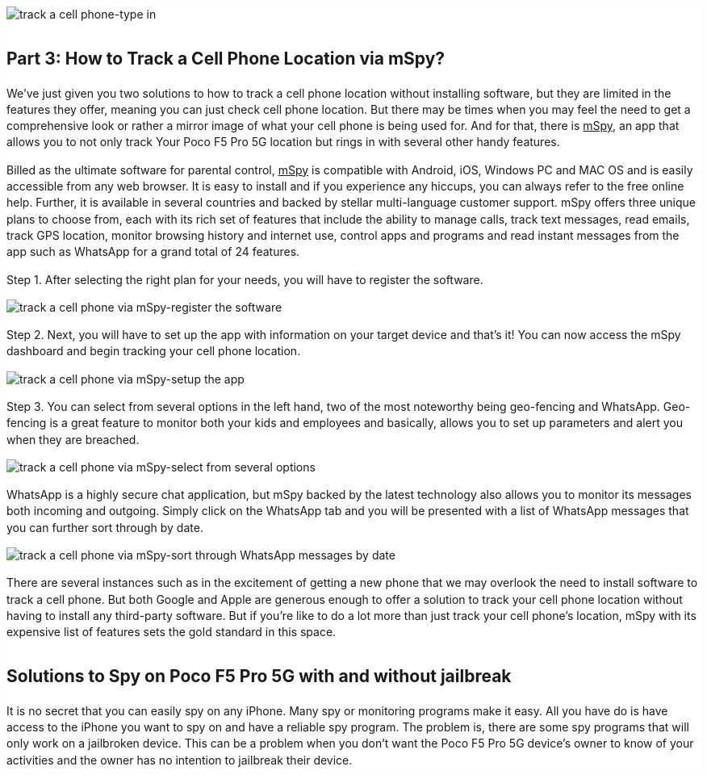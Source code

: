 ![track a cell phone-type in ](https://images.wondershare.com/drfone/article/2017/10/15082098089360.jpg)

## Part 3: How to Track a Cell Phone Location via mSpy?

We’ve just given you two solutions to how to track a cell phone location without installing software, but they are limited in the features they offer, meaning you can just check cell phone location. But there may be times when you may feel the need to get a comprehensive look or rather a mirror image of what your cell phone is being used for. And for that, there is [mSpy](http://mspy.go2cloud.org/SH7G6), an app that allows you to not only track Your Poco F5 Pro 5G location but rings in with several other handy features.

Billed as the ultimate software for parental control, [mSpy](http://mspy.go2cloud.org/SH7G6) is compatible with Android, iOS, Windows PC and MAC OS and is easily accessible from any web browser. It is easy to install and if you experience any hiccups, you can always refer to the free online help. Further, it is available in several countries and backed by stellar multi-language customer support. mSpy offers three unique plans to choose from, each with its rich set of features that include the ability to manage calls, track text messages, read emails, track GPS location, monitor browsing history and internet use, control apps and programs and read instant messages from the app such as WhatsApp for a grand total of 24 features.

Step 1. After selecting the right plan for your needs, you will have to register the software.

![track a cell phone via mSpy-register the software](https://images.wondershare.com/drfone/article/2017/10/15082100202731.jpg)

Step 2. Next, you will have to set up the app with information on your target device and that’s it! You can now access the mSpy dashboard and begin tracking your cell phone location.

![track a cell phone via mSpy-setup the app](https://images.wondershare.com/drfone/article/2017/10/15082100515661.jpg)

Step 3. You can select from several options in the left hand, two of the most noteworthy being geo-fencing and WhatsApp. Geo-fencing is a great feature to monitor both your kids and employees and basically, allows you to set up parameters and alert you when they are breached.

![track a cell phone via mSpy-select from several options](https://images.wondershare.com/drfone/article/2017/10/15082100786594.jpg)

WhatsApp is a highly secure chat application, but mSpy backed by the latest technology also allows you to monitor its messages both incoming and outgoing. Simply click on the WhatsApp tab and you will be presented with a list of WhatsApp messages that you can further sort through by date.

![track a cell phone via mSpy-sort through WhatsApp messages by date](https://images.wondershare.com/drfone/article/2017/10/15082101238393.jpg)

There are several instances such as in the excitement of getting a new phone that we may overlook the need to install software to track a cell phone. But both Google and Apple are generous enough to offer a solution to track your cell phone location without having to install any third-party software. But if you’re like to do a lot more than just track your cell phone’s location, mSpy with its expensive list of features sets the gold standard in this space.

## Solutions to Spy on Poco F5 Pro 5G with and without jailbreak

It is no secret that you can easily spy on any iPhone. Many spy or monitoring programs make it easy. All you have do is have access to the iPhone you want to spy on and have a reliable spy program. The problem is, there are some spy programs that will only work on a jailbroken device. This can be a problem when you don’t want the Poco F5 Pro 5G device’s owner to know of your activities and the owner has no intention to jailbreak their device.
